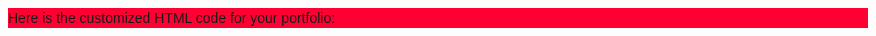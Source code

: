 Here is the customized HTML code for your portfolio:

<!DOCTYPE html>
<html lang="en">
<head>
    <meta charset="UTF-8">
    <meta name="viewport" content="width=device-width, initial-scale=1.0">
    <title>S. Kumaran - Portfolio</title>
    <style>
        body {
            font-family: Arial, sans-serif;
            margin: 0;
            padding: 0;
            background-color: #ff0033;
        }
        .header {
            background-color: #a3d900;
            text-align: center;
            padding: 20px;
            color: white;
            font-size: 24px;
            font-weight: bold;
        }
        .nav {
            background-color: #d00000;
            padding: 10px;
            text-align: center;
        }
        .nav a {
            color: white;
            margin: 10px;
            text-decoration: none;
            font-size: 18px;
        }
        .container {
            width: 80%;
            margin: auto;
        }
        .section {
            background-color: white;
            padding: 20px;
            margin: 20px 0;
            border-radius: 5px;
        }
        .resume-btn {
            display: block;
            width: 200px;
            margin: 20px auto;
            padding: 10px;
            text-align: center;
            background-color: black;
            color: white;
            text-decoration: none;
            border-radius: 5px;
        }
        footer {
            text-align: center;
            background-color: black;
            color: white;
            padding: 10px;
            margin-top: 20px;
        }
    </style>
</head>